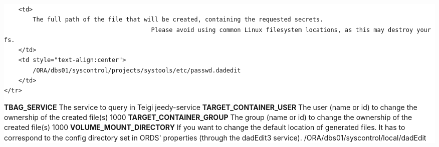         <td>
            The full path of the file that will be created, containing the requested secrets.
                                             Please avoid using common Linux filesystem locations, as this may destroy your fs.
        </td>
        <td style="text-align:center">
            /ORA/dbs01/syscontrol/projects/systools/etc/passwd.dadedit
        </td>
    </tr>
  <tr>
        <td>
            <b>TBAG_SERVICE</b> 
        </td>
        <td>
           The service to query in Teigi
        </td>
        <td style="text-align:center">
            jeedy-service
        </td>
    </tr>
  <tr>
        <td>
            <b>TARGET_CONTAINER_USER</b> 
        </td>
        <td>
           The user (name or id) to change the ownership of the created file(s)
        </td>
        <td style="text-align:center">
            1000
        </td>
    </tr>
  <tr>
        <td>
            <b>TARGET_CONTAINER_GROUP</b> 
        </td>
        <td>
           The group (name or id) to change the ownership of the created file(s)
        </td>
        <td style="text-align:center">
            1000
        </td>
    </tr>
    <tr>
        <td>
            <b>VOLUME_MOUNT_DIRECTORY</b> 
        </td>
        <td>
            If you want to change the default location of generated files. It has to correspond to the config directory set in ORDS' properties (through the dadEdit3 service).
        </td>
        <td style="text-align:center">
            /ORA/dbs01/syscontrol/local/dadEdit
        </td>
    </tr>
</table>
